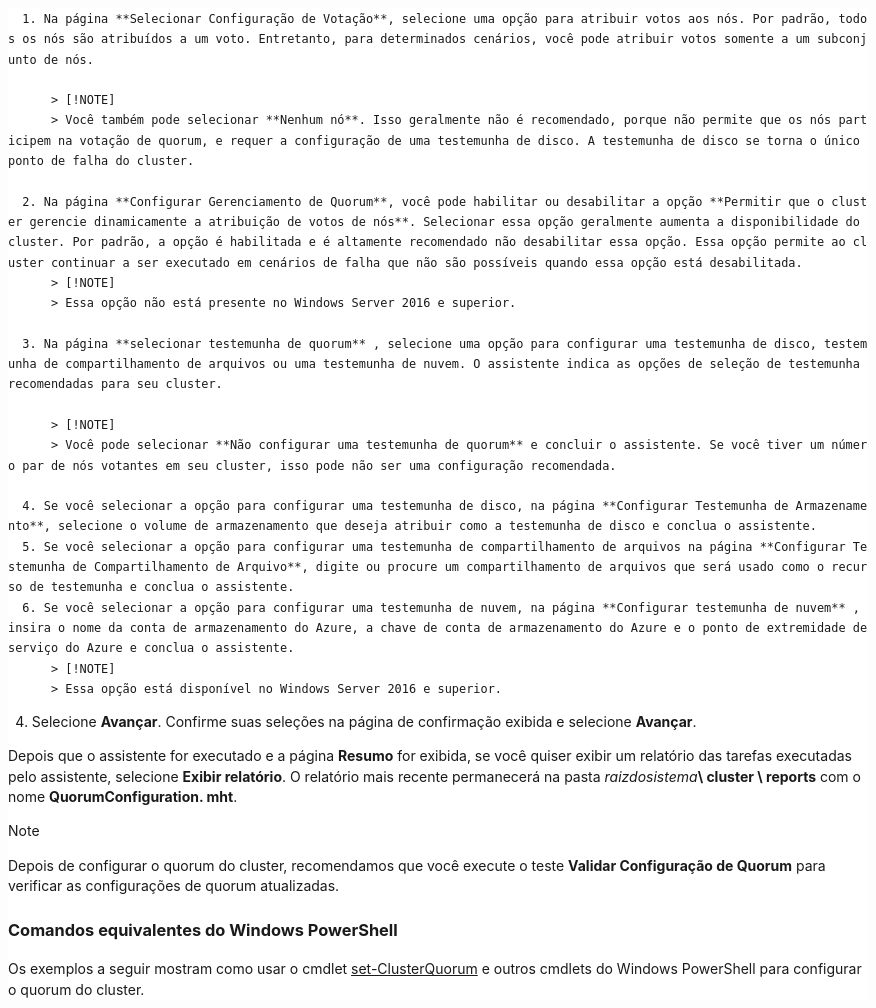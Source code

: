       1. Na página **Selecionar Configuração de Votação**, selecione uma opção para atribuir votos aos nós. Por padrão, todos os nós são atribuídos a um voto. Entretanto, para determinados cenários, você pode atribuir votos somente a um subconjunto de nós.

          > [!NOTE]
          > Você também pode selecionar **Nenhum nó**. Isso geralmente não é recomendado, porque não permite que os nós participem na votação de quorum, e requer a configuração de uma testemunha de disco. A testemunha de disco se torna o único ponto de falha do cluster.

      2. Na página **Configurar Gerenciamento de Quorum**, você pode habilitar ou desabilitar a opção **Permitir que o cluster gerencie dinamicamente a atribuição de votos de nós**. Selecionar essa opção geralmente aumenta a disponibilidade do cluster. Por padrão, a opção é habilitada e é altamente recomendado não desabilitar essa opção. Essa opção permite ao cluster continuar a ser executado em cenários de falha que não são possíveis quando essa opção está desabilitada.
          > [!NOTE]
          > Essa opção não está presente no Windows Server 2016 e superior.
          
      3. Na página **selecionar testemunha de quorum** , selecione uma opção para configurar uma testemunha de disco, testemunha de compartilhamento de arquivos ou uma testemunha de nuvem. O assistente indica as opções de seleção de testemunha recomendadas para seu cluster.

          > [!NOTE]
          > Você pode selecionar **Não configurar uma testemunha de quorum** e concluir o assistente. Se você tiver um número par de nós votantes em seu cluster, isso pode não ser uma configuração recomendada.

      4. Se você selecionar a opção para configurar uma testemunha de disco, na página **Configurar Testemunha de Armazenamento**, selecione o volume de armazenamento que deseja atribuir como a testemunha de disco e conclua o assistente.
      5. Se você selecionar a opção para configurar uma testemunha de compartilhamento de arquivos na página **Configurar Testemunha de Compartilhamento de Arquivo**, digite ou procure um compartilhamento de arquivos que será usado como o recurso de testemunha e conclua o assistente.
      6. Se você selecionar a opção para configurar uma testemunha de nuvem, na página **Configurar testemunha de nuvem** , insira o nome da conta de armazenamento do Azure, a chave de conta de armazenamento do Azure e o ponto de extremidade de serviço do Azure e conclua o assistente.
          > [!NOTE]
          > Essa opção está disponível no Windows Server 2016 e superior.

4. Selecione **Avançar**. Confirme suas seleções na página de confirmação exibida e selecione **Avançar**.

Depois que o assistente for executado e a página **Resumo** for exibida, se você quiser exibir um relatório das tarefas executadas pelo assistente, selecione **Exibir relatório**. O relatório mais recente permanecerá na pasta <em>raizdosistema</em>**\\ cluster \\ reports** com o nome **QuorumConfiguration. mht**.

> [!NOTE]
> Depois de configurar o quorum do cluster, recomendamos que você execute o teste **Validar Configuração de Quorum** para verificar as configurações de quorum atualizadas.

### <a name="windows-powershell-equivalent-commands"></a>Comandos equivalentes do Windows PowerShell

Os exemplos a seguir mostram como usar o cmdlet [set-ClusterQuorum](/powershell/module/failoverclusters/set-clusterquorum) e outros cmdlets do Windows PowerShell para configurar o quorum do cluster.
